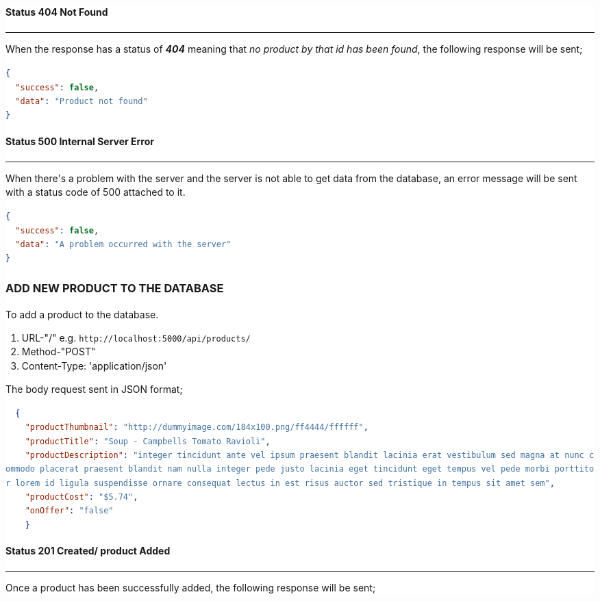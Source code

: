 #### Status 404 Not Found
<hr/>

When the response has a status of ***404*** meaning that _no product by that id has been found_, the following response will be sent;
<br/>

```JSON
{
  "success": false,
  "data": "Product not found"
}

```
#### Status 500 Internal Server Error
<hr/>

When there's a problem with the server and the server is not able to get data from the database, an error message will be sent with a status code of 500 attached to it.
<br/>

```JSON
{
  "success": false,
  "data": "A problem occurred with the server"
}

```

### ADD NEW PRODUCT TO THE DATABASE  
To add a product to the database.
1. URL-"/" e.g.
```http://localhost:5000/api/products/``` 
1. Method-"POST"   
1. Content-Type: 'application/json'

The body request sent in JSON format;
```JSON
  {
    "productThumbnail": "http://dummyimage.com/184x100.png/ff4444/ffffff",
    "productTitle": "Soup - Campbells Tomato Ravioli",
    "productDescription": "integer tincidunt ante vel ipsum praesent blandit lacinia erat vestibulum sed magna at nunc commodo placerat praesent blandit nam nulla integer pede justo lacinia eget tincidunt eget tempus vel pede morbi porttitor lorem id ligula suspendisse ornare consequat lectus in est risus auctor sed tristique in tempus sit amet sem",
    "productCost": "$5.74",
    "onOffer": "false"
    }
```

#### Status 201 Created/ product Added
<hr/>

Once a product has been successfully added, the following response will be sent;

